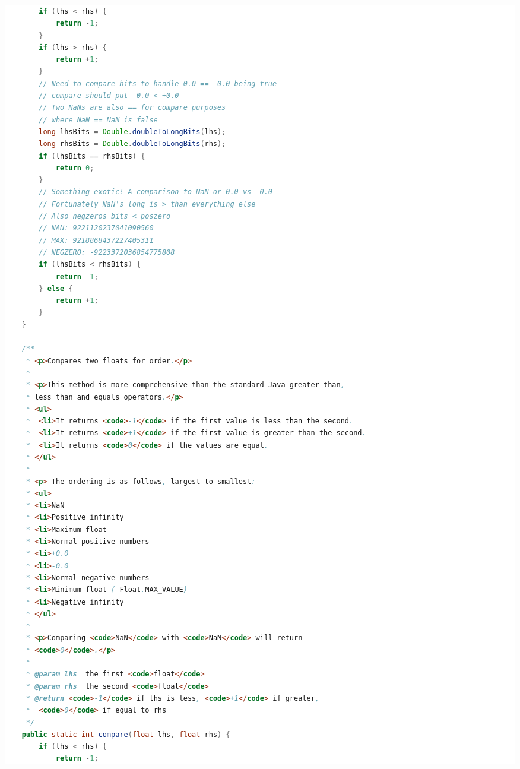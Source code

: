 ```java
        if (lhs < rhs) {
            return -1;
        }
        if (lhs > rhs) {
            return +1;
        }
        // Need to compare bits to handle 0.0 == -0.0 being true
        // compare should put -0.0 < +0.0
        // Two NaNs are also == for compare purposes
        // where NaN == NaN is false
        long lhsBits = Double.doubleToLongBits(lhs);
        long rhsBits = Double.doubleToLongBits(rhs);
        if (lhsBits == rhsBits) {
            return 0;
        }
        // Something exotic! A comparison to NaN or 0.0 vs -0.0
        // Fortunately NaN's long is > than everything else
        // Also negzeros bits < poszero
        // NAN: 9221120237041090560
        // MAX: 9218868437227405311
        // NEGZERO: -9223372036854775808
        if (lhsBits < rhsBits) {
            return -1;
        } else {
            return +1;
        }
    }
    
    /**
     * <p>Compares two floats for order.</p>
     *
     * <p>This method is more comprehensive than the standard Java greater than,
     * less than and equals operators.</p>
     * <ul>
     *  <li>It returns <code>-1</code> if the first value is less than the second.
     *  <li>It returns <code>+1</code> if the first value is greater than the second.
     *  <li>It returns <code>0</code> if the values are equal.
     * </ul>
     *
     * <p> The ordering is as follows, largest to smallest:
     * <ul>
     * <li>NaN
     * <li>Positive infinity
     * <li>Maximum float
     * <li>Normal positive numbers
     * <li>+0.0
     * <li>-0.0
     * <li>Normal negative numbers
     * <li>Minimum float (-Float.MAX_VALUE)
     * <li>Negative infinity
     * </ul>
     *
     * <p>Comparing <code>NaN</code> with <code>NaN</code> will return
     * <code>0</code>.</p>
     * 
     * @param lhs  the first <code>float</code>
     * @param rhs  the second <code>float</code>
     * @return <code>-1</code> if lhs is less, <code>+1</code> if greater,
     *  <code>0</code> if equal to rhs
     */
    public static int compare(float lhs, float rhs) {
        if (lhs < rhs) {
            return -1;
```
